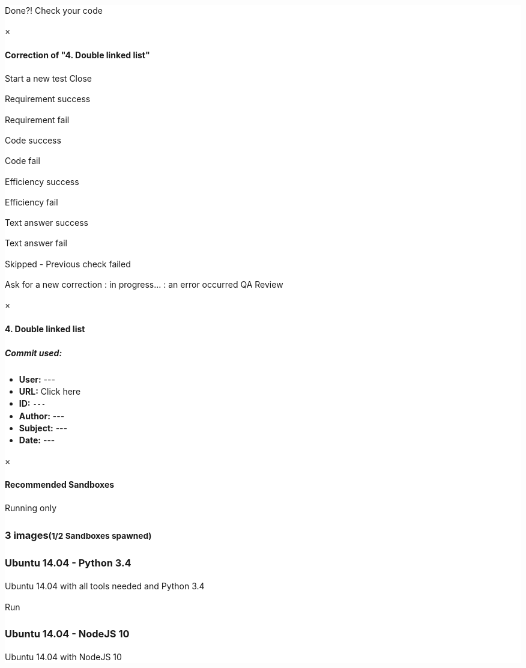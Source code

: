 Done?! Check your code

×

#### Correction of "4. Double linked list"

Start a new test Close

Requirement success

Requirement fail

Code success

Code fail

Efficiency success

Efficiency fail

Text answer success

Text answer fail

Skipped - Previous check failed

Ask for a new correction : in progress... : an error occurred QA Review

×

#### 4\. Double linked list

##### Commit used:

-   **User:** \---
-   **URL:** Click here
-   **ID:** `---`
-   **Author:** \---
-   **Subject:** _\---_
-   **Date:** \---

×

#### Recommended Sandboxes

Running only

### 3 images<small class="ml-2">(1/2 Sandboxes spawned)</small>

### Ubuntu 14.04 - Python 3.4

Ubuntu 14.04 with all tools needed and Python 3.4

Run

### Ubuntu 14.04 - NodeJS 10

Ubuntu 14.04 with NodeJS 10
